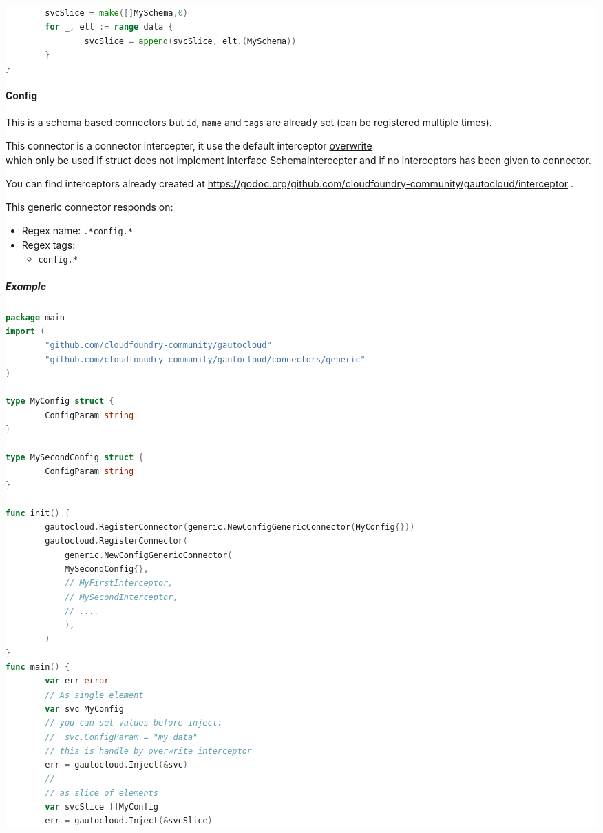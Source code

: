 ```go
        svcSlice = make([]MySchema,0)
        for _, elt := range data {
                svcSlice = append(svcSlice, elt.(MySchema))
        }
}
```

#### Config

This is a schema based connectors but `id`, `name` and `tags` are already set (can be registered multiple times).

This connector is a connector intercepter, it use the default interceptor [overwrite](https://godoc.org/github.com/cloudfoundry-community/gautocloud/interceptor#NewOverwrite)  
which only be used if struct does not implement interface [SchemaIntercepter](https://godoc.org/github.com/cloudfoundry-community/gautocloud/interceptor#SchemaIntercepter) 
and if no interceptors has been given to connector.

You can find interceptors already created at https://godoc.org/github.com/cloudfoundry-community/gautocloud/interceptor .

This generic connector responds on:
- Regex name: `.*config.*`
- Regex tags:
  - `config.*`

##### Example

```go
package main
import (
        "github.com/cloudfoundry-community/gautocloud"
        "github.com/cloudfoundry-community/gautocloud/connectors/generic"
)

type MyConfig struct {
        ConfigParam string
}

type MySecondConfig struct {
        ConfigParam string
}

func init() {
        gautocloud.RegisterConnector(generic.NewConfigGenericConnector(MyConfig{}))
        gautocloud.RegisterConnector(
            generic.NewConfigGenericConnector(
            MySecondConfig{},
            // MyFirstInterceptor,
            // MySecondInterceptor,
            // ....
            ),
        )
}
func main() {
        var err error
        // As single element
        var svc MyConfig
        // you can set values before inject:
        //  svc.ConfigParam = "my data"
        // this is handle by overwrite interceptor
        err = gautocloud.Inject(&svc)
        // ----------------------
        // as slice of elements
        var svcSlice []MyConfig
        err = gautocloud.Inject(&svcSlice)
```